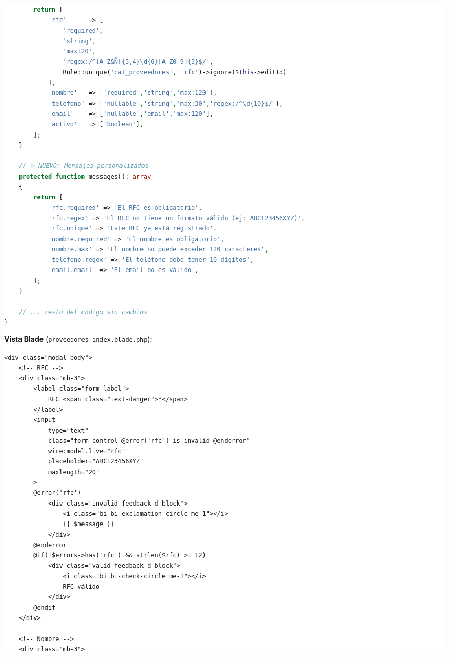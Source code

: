 ```php
        return [
            'rfc'      => [
                'required',
                'string',
                'max:20',
                'regex:/^[A-Z&Ñ]{3,4}\d{6}[A-Z0-9]{3}$/',
                Rule::unique('cat_proveedores', 'rfc')->ignore($this->editId)
            ],
            'nombre'   => ['required','string','max:120'],
            'telefono' => ['nullable','string','max:30','regex:/^\d{10}$/'],
            'email'    => ['nullable','email','max:120'],
            'activo'   => ['boolean'],
        ];
    }

    // ✨ NUEVO: Mensajes personalizados
    protected function messages(): array
    {
        return [
            'rfc.required' => 'El RFC es obligatorio',
            'rfc.regex' => 'El RFC no tiene un formato válido (ej: ABC123456XYZ)',
            'rfc.unique' => 'Este RFC ya está registrado',
            'nombre.required' => 'El nombre es obligatorio',
            'nombre.max' => 'El nombre no puede exceder 120 caracteres',
            'telefono.regex' => 'El teléfono debe tener 10 dígitos',
            'email.email' => 'El email no es válido',
        ];
    }

    // ... resto del código sin cambios
}
```

**Vista Blade** (`proveedores-index.blade.php`):
```blade
<div class="modal-body">
    <!-- RFC -->
    <div class="mb-3">
        <label class="form-label">
            RFC <span class="text-danger">*</span>
        </label>
        <input
            type="text"
            class="form-control @error('rfc') is-invalid @enderror"
            wire:model.live="rfc"
            placeholder="ABC123456XYZ"
            maxlength="20"
        >
        @error('rfc')
            <div class="invalid-feedback d-block">
                <i class="bi bi-exclamation-circle me-1"></i>
                {{ $message }}
            </div>
        @enderror
        @if(!$errors->has('rfc') && strlen($rfc) >= 12)
            <div class="valid-feedback d-block">
                <i class="bi bi-check-circle me-1"></i>
                RFC válido
            </div>
        @endif
    </div>

    <!-- Nombre -->
    <div class="mb-3">
```